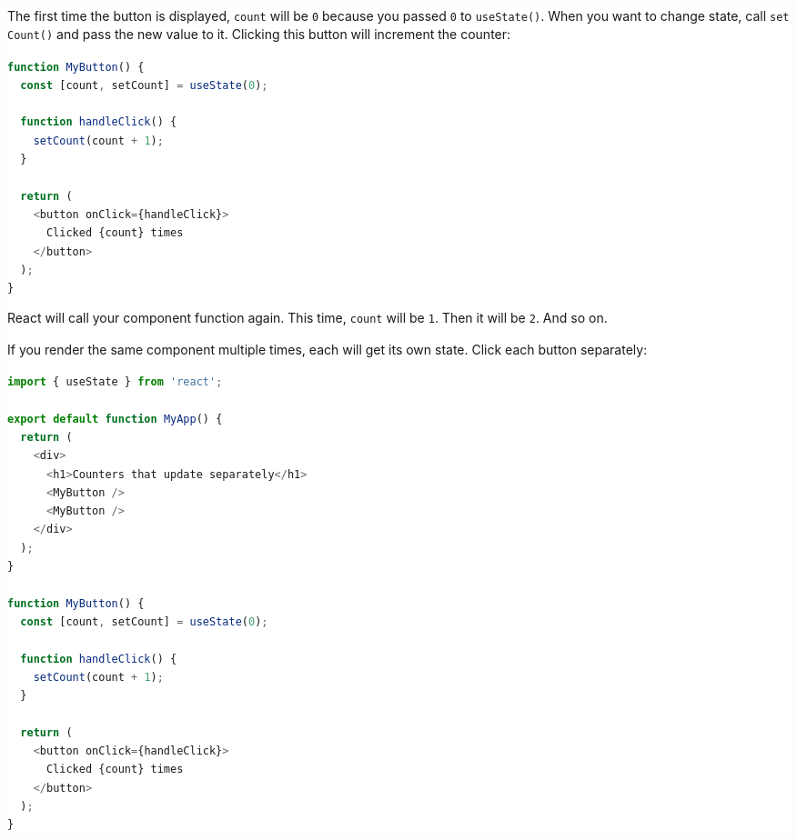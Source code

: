 The first time the button is displayed, `count` will be `0` because you passed `0` to `useState()`. When you want to change state, call `setCount()` and pass the new value to it. Clicking this button will increment the counter:

```js {5}
function MyButton() {
  const [count, setCount] = useState(0);

  function handleClick() {
    setCount(count + 1);
  }

  return (
    <button onClick={handleClick}>
      Clicked {count} times
    </button>
  );
}
```

React will call your component function again. This time, `count` will be `1`. Then it will be `2`. And so on.

If you render the same component multiple times, each will get its own state. Click each button separately:

<Sandpack>

```js
import { useState } from 'react';

export default function MyApp() {
  return (
    <div>
      <h1>Counters that update separately</h1>
      <MyButton />
      <MyButton />
    </div>
  );
}

function MyButton() {
  const [count, setCount] = useState(0);

  function handleClick() {
    setCount(count + 1);
  }

  return (
    <button onClick={handleClick}>
      Clicked {count} times
    </button>
  );
}
```
